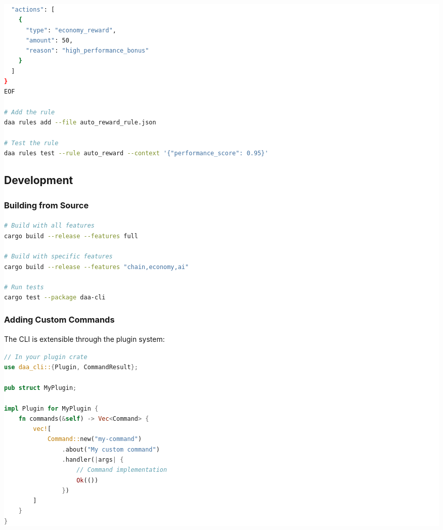 ```bash
  "actions": [
    {
      "type": "economy_reward",
      "amount": 50,
      "reason": "high_performance_bonus"
    }
  ]
}
EOF

# Add the rule
daa rules add --file auto_reward_rule.json

# Test the rule
daa rules test --rule auto_reward --context '{"performance_score": 0.95}'
```

## Development

### Building from Source
```bash
# Build with all features
cargo build --release --features full

# Build with specific features
cargo build --release --features "chain,economy,ai"

# Run tests
cargo test --package daa-cli
```

### Adding Custom Commands
The CLI is extensible through the plugin system:

```rust
// In your plugin crate
use daa_cli::{Plugin, CommandResult};

pub struct MyPlugin;

impl Plugin for MyPlugin {
    fn commands(&self) -> Vec<Command> {
        vec![
            Command::new("my-command")
                .about("My custom command")
                .handler(|args| {
                    // Command implementation
                    Ok(())
                })
        ]
    }
}
```
